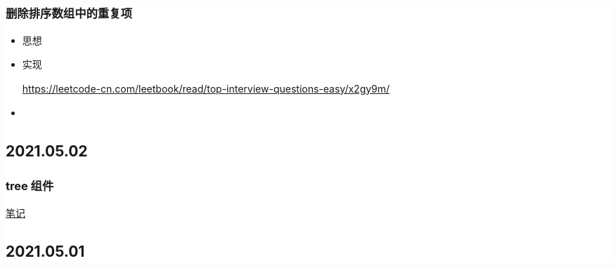 ### 删除排序数组中的重复项

- 思想

- 实现

  https://leetcode-cn.com/leetbook/read/top-interview-questions-easy/x2gy9m/

- 

## 2021.05.02

### tree 组件

[笔记](./../posts/react/16tree.md#笔记)



## 2021.05.01

